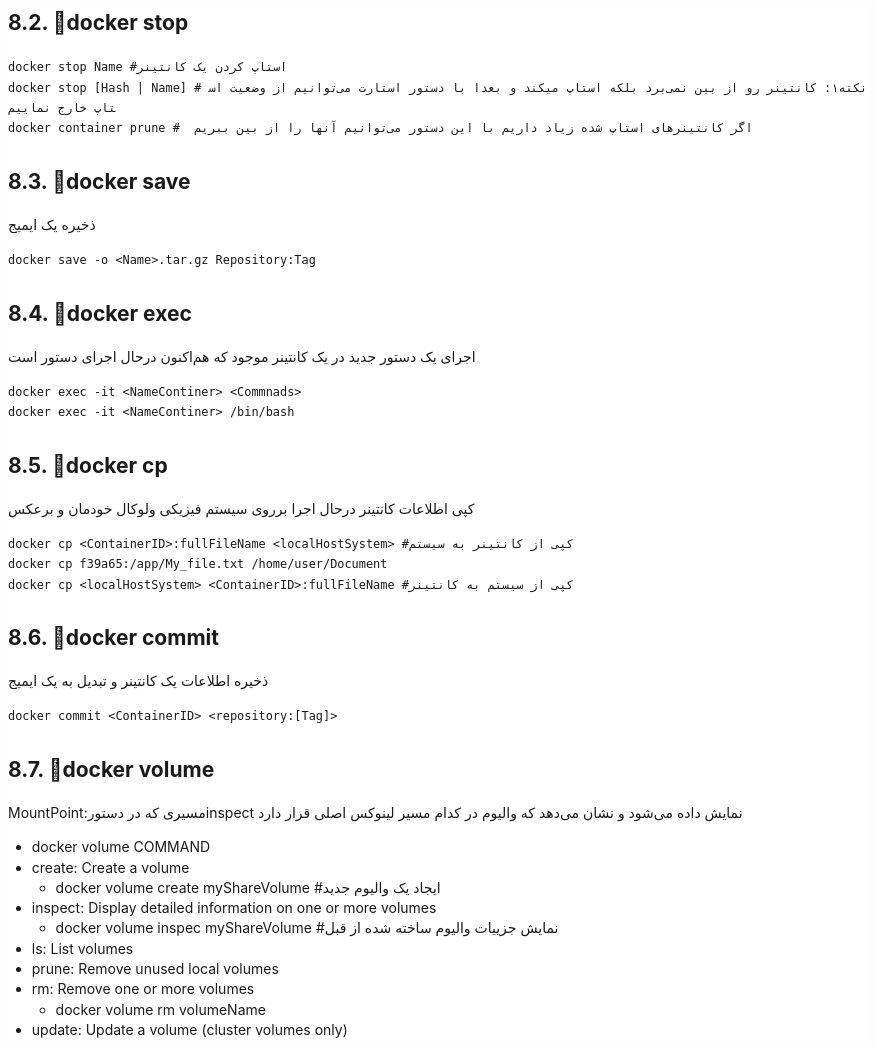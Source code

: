 ## 8.2. 📍️docker stop

```shell
docker stop Name #استاپ کردن یک کانتینر
docker stop [Hash | Name] # نکته۱: کانتینر رو از بین نمی‌برد بلکه استاپ میکند و بعدا با دستور استارت می‌توانیم از وضعیت استاپ خارج نماییم
docker container prune #  اگر کانتینرهای استاپ شده زیاد داریم با این دستور می‌توانیم آنها را از بین ببریم

```

## 8.3. 📍️docker save

ذخیره یک ایمیج

```shell
docker save -o <Name>.tar.gz Repository:Tag
```

## 8.4. 📍️docker exec

اجرای یک دستور جدید در یک کانتینر موجود که هم‌اکنون درحال اجرای دستور است

```shell
docker exec -it <NameContiner> <Commnads>
docker exec -it <NameContiner> /bin/bash
```

## 8.5. 📍️docker cp

کپی اطلاعات کانتینر درحال اجرا برروی سیستم فیزیکی ولوکال خودمان و برعکس

```shell
docker cp <ContainerID>:fullFileName <localHostSystem> #کپی از کانتینر به سیستم
docker cp f39a65:/app/My_file.txt /home/user/Document
docker cp <localHostSystem> <ContainerID>:fullFileName #کپی از سیستم به کانتینر
```

## 8.6. 📍️docker commit

ذخیره اطلاعات یک کانتینر و تبدیل به یک ایمیج

```shell
docker commit <ContainerID> <repository:[Tag]>
```

## 8.7. 📍️docker volume

MountPoint:‌مسیری که در دستورinspect نمایش داده می‌شود و نشان می‌دهد که والیوم در کدام مسیر لینوکس اصلی قرار دارد

<div dir="ltr">

* docker volume COMMAND
* create: Create a volume
    * docker volume create myShareVolume #ایجاد یک والیوم جدید
* inspect: Display detailed information on one or more volumes
    * docker volume inspec myShareVolume #نمایش جزییات والیوم ساخته شده از قبل
* ls: List volumes
* prune: Remove unused local volumes
* rm: Remove one or more volumes
    * docker volume rm volumeName
* update: Update a volume (cluster volumes only)
